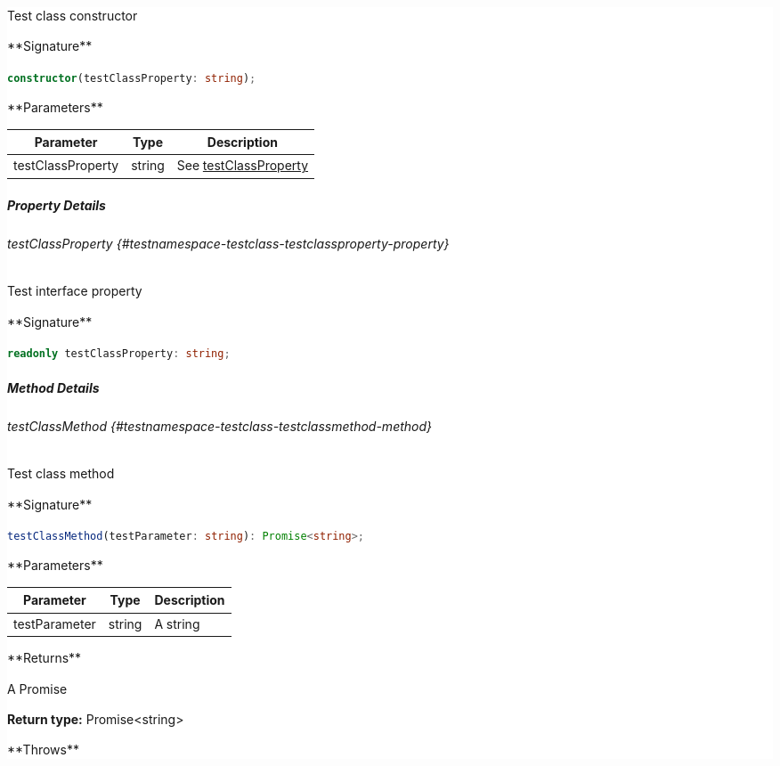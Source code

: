Test class constructor

<a name="_constructor_-signature" />
**Signature**

```typescript
constructor(testClassProperty: string);
```

<a name="_constructor_-parameters" />
**Parameters**

| Parameter | Type | Description |
| --- | --- | --- |
| testClassProperty | string | See [testClassProperty](docs/simple-suite-test#testclass-testclassproperty-property) |

##### Property Details

###### testClassProperty {#testnamespace-testclass-testclassproperty-property}

Test interface property

<a name="testclassproperty-signature" />
**Signature**

```typescript
readonly testClassProperty: string;
```

##### Method Details

###### testClassMethod {#testnamespace-testclass-testclassmethod-method}

Test class method

<a name="testclassmethod-signature" />
**Signature**

```typescript
testClassMethod(testParameter: string): Promise<string>;
```

<a name="testclassmethod-parameters" />
**Parameters**

| Parameter | Type | Description |
| --- | --- | --- |
| testParameter | string | A string |

<a name="testclassmethod-returns" />
**Returns**

A Promise

**Return type:** Promise&lt;string&gt;

<a name="testclassmethod-throws" />
**Throws**
